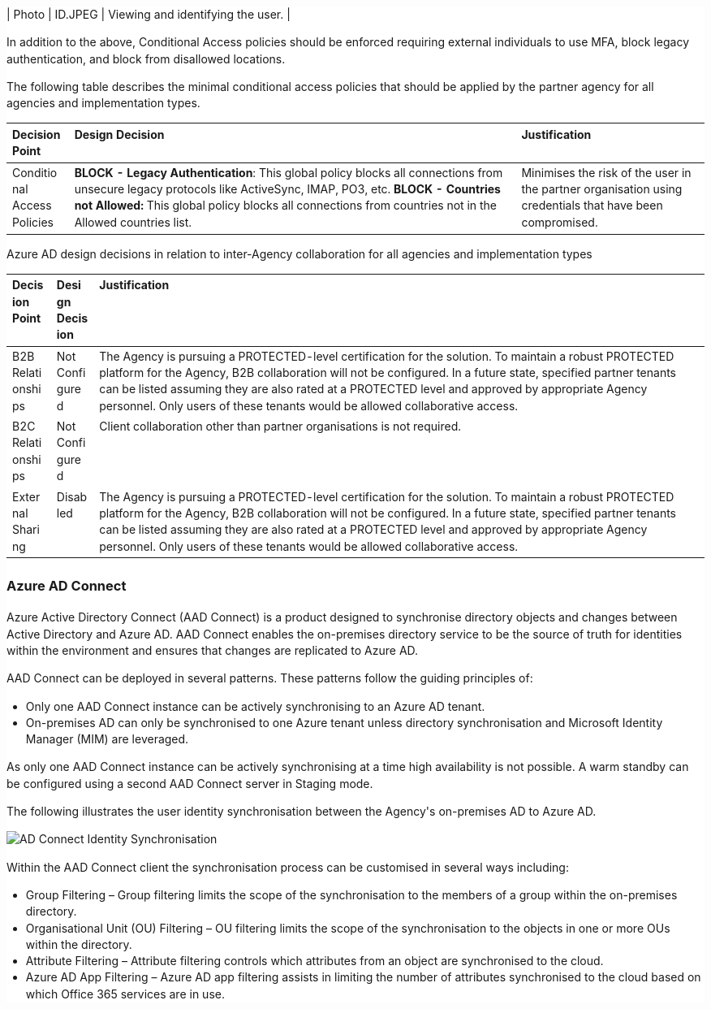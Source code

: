 | Photo | ID.JPEG | Viewing and identifying the user. |

In addition to the above, Conditional Access policies should be enforced requiring external individuals to use MFA, block legacy authentication, and block from disallowed locations.

The following table describes the minimal conditional access policies that should be applied by the partner agency for all agencies and implementation types.

| Decision Point | Design Decision | Justification |
| :--- | :--- | :--- |
| Conditional Access Policies | **BLOCK - Legacy Authentication**: This global policy blocks all connections from unsecure legacy protocols like ActiveSync, IMAP, PO3, etc. **BLOCK - Countries not Allowed:** This global policy blocks all connections from countries not in the Allowed countries list. | Minimises the risk of the user in the partner organisation using credentials that have been compromised. |

Azure AD design decisions in relation to inter-Agency collaboration for all agencies and implementation types

| Decision Point | Design Decision | Justification |
| :--- | :--- | :--- |
| B2B Relationships | Not Configured | The Agency is pursuing a PROTECTED-level certification for the solution. To maintain a robust PROTECTED platform for the Agency, B2B collaboration will not be configured. In a future state, specified partner tenants can be listed assuming they are also rated at a PROTECTED level and approved by appropriate Agency personnel. Only users of these tenants would be allowed collaborative access. |
| B2C Relationships | Not Configured | Client collaboration other than partner organisations is not required. |
| External Sharing | Disabled | The Agency is pursuing a PROTECTED-level certification for the solution. To maintain a robust PROTECTED platform for the Agency, B2B collaboration will not be configured. In a future state, specified partner tenants can be listed assuming they are also rated at a PROTECTED level and approved by appropriate Agency personnel. Only users of these tenants would be allowed collaborative access. |

### Azure AD Connect

Azure Active Directory Connect \(AAD Connect\) is a product designed to synchronise directory objects and changes between Active Directory and Azure AD. AAD Connect enables the on-premises directory service to be the source of truth for identities within the environment and ensures that changes are replicated to Azure AD.

AAD Connect can be deployed in several patterns. These patterns follow the guiding principles of:

* Only one AAD Connect instance can be actively synchronising to an Azure AD tenant.
* On-premises AD can only be synchronised to one Azure tenant unless directory synchronisation and Microsoft Identity Manager \(MIM\) are leveraged.

As only one AAD Connect instance can be actively synchronising at a time high availability is not possible. A warm standby can be configured using a second AAD Connect server in Staging mode.

The following illustrates the user identity synchronisation between the Agency's on-premises AD to Azure AD.

![AD Connect Identity Synchronisation](https://github.com/oobeDemo/NewBlueprint/tree/f809618cb94ecf897a574f1efa86c70824c12d88/assets/images/platform-ad-connect-id-sync.png)

Within the AAD Connect client the synchronisation process can be customised in several ways including:

* Group Filtering – Group filtering limits the scope of the synchronisation to the members of a group within the on-premises directory.
* Organisational Unit \(OU\) Filtering – OU filtering limits the scope of the synchronisation to the objects in one or more OUs within the directory.
* Attribute Filtering – Attribute filtering controls which attributes from an object are synchronised to the cloud.
* Azure AD App Filtering – Azure AD app filtering assists in limiting the number of attributes synchronised to the cloud based on which Office 365 services are in use.
